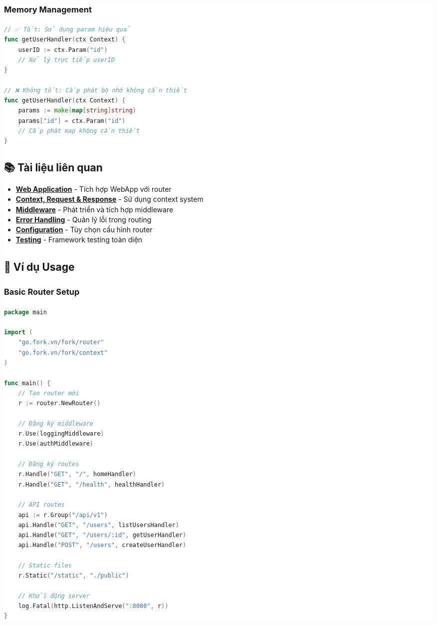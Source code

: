 ### Memory Management

```go
// ✅ Tốt: Sử dụng param hiệu quả
func getUserHandler(ctx Context) {
    userID := ctx.Param("id")
    // Xử lý trực tiếp userID
}

// ❌ Không tốt: Cấp phát bộ nhớ không cần thiết
func getUserHandler(ctx Context) {
    params := make(map[string]string)
    params["id"] = ctx.Param("id")
    // Cấp phát map không cần thiết
}
```

## 📚 Tài liệu liên quan

- **[Web Application](web-application.md)** - Tích hợp WebApp với router
- **[Context, Request & Response](context-request-response.md)** - Sử dụng context system
- **[Middleware](middleware.md)** - Phát triển và tích hợp middleware
- **[Error Handling](error-handling.md)** - Quản lý lỗi trong routing
- **[Configuration](config.md)** - Tùy chọn cấu hình router
- **[Testing](testing.md)** - Framework testing toàn diện

## 🔧 Ví dụ Usage

### Basic Router Setup

```go
package main

import (
    "go.fork.vn/fork/router"
    "go.fork.vn/fork/context"
)

func main() {
    // Tạo router mới
    r := router.NewRouter()
    
    // Đăng ký middleware
    r.Use(loggingMiddleware)
    r.Use(authMiddleware)
    
    // Đăng ký routes
    r.Handle("GET", "/", homeHandler)
    r.Handle("GET", "/health", healthHandler)
    
    // API routes
    api := r.Group("/api/v1")
    api.Handle("GET", "/users", listUsersHandler)
    api.Handle("GET", "/users/:id", getUserHandler)
    api.Handle("POST", "/users", createUserHandler)
    
    // Static files
    r.Static("/static", "./public")
    
    // Khởi động server
    log.Fatal(http.ListenAndServe(":8080", r))
}

```